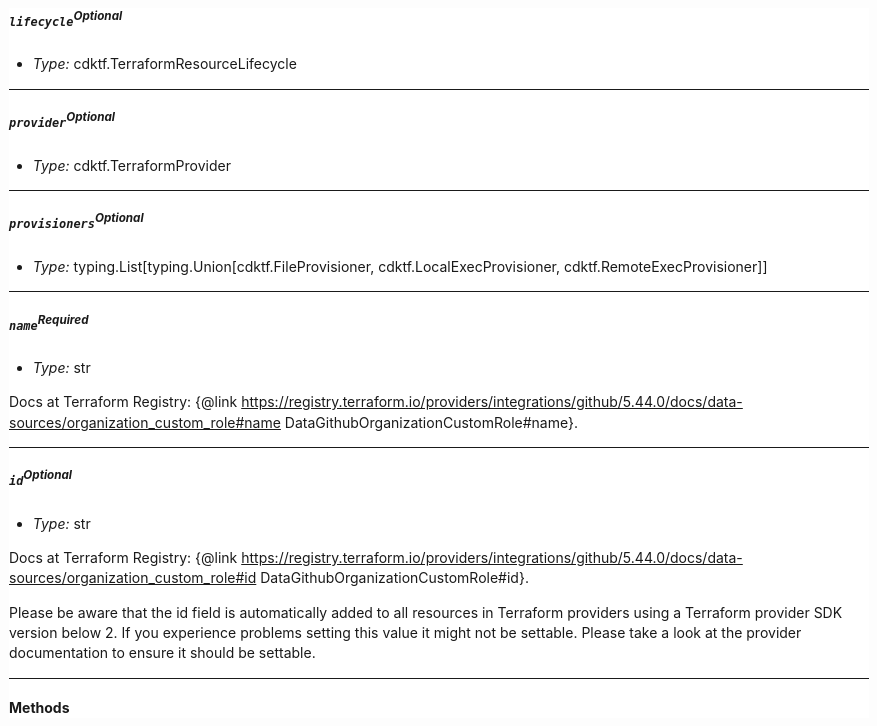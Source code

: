 ##### `lifecycle`<sup>Optional</sup> <a name="lifecycle" id="@cdktf/provider-github.dataGithubOrganizationCustomRole.DataGithubOrganizationCustomRole.Initializer.parameter.lifecycle"></a>

- *Type:* cdktf.TerraformResourceLifecycle

---

##### `provider`<sup>Optional</sup> <a name="provider" id="@cdktf/provider-github.dataGithubOrganizationCustomRole.DataGithubOrganizationCustomRole.Initializer.parameter.provider"></a>

- *Type:* cdktf.TerraformProvider

---

##### `provisioners`<sup>Optional</sup> <a name="provisioners" id="@cdktf/provider-github.dataGithubOrganizationCustomRole.DataGithubOrganizationCustomRole.Initializer.parameter.provisioners"></a>

- *Type:* typing.List[typing.Union[cdktf.FileProvisioner, cdktf.LocalExecProvisioner, cdktf.RemoteExecProvisioner]]

---

##### `name`<sup>Required</sup> <a name="name" id="@cdktf/provider-github.dataGithubOrganizationCustomRole.DataGithubOrganizationCustomRole.Initializer.parameter.name"></a>

- *Type:* str

Docs at Terraform Registry: {@link https://registry.terraform.io/providers/integrations/github/5.44.0/docs/data-sources/organization_custom_role#name DataGithubOrganizationCustomRole#name}.

---

##### `id`<sup>Optional</sup> <a name="id" id="@cdktf/provider-github.dataGithubOrganizationCustomRole.DataGithubOrganizationCustomRole.Initializer.parameter.id"></a>

- *Type:* str

Docs at Terraform Registry: {@link https://registry.terraform.io/providers/integrations/github/5.44.0/docs/data-sources/organization_custom_role#id DataGithubOrganizationCustomRole#id}.

Please be aware that the id field is automatically added to all resources in Terraform providers using a Terraform provider SDK version below 2.
If you experience problems setting this value it might not be settable. Please take a look at the provider documentation to ensure it should be settable.

---

#### Methods <a name="Methods" id="Methods"></a>
